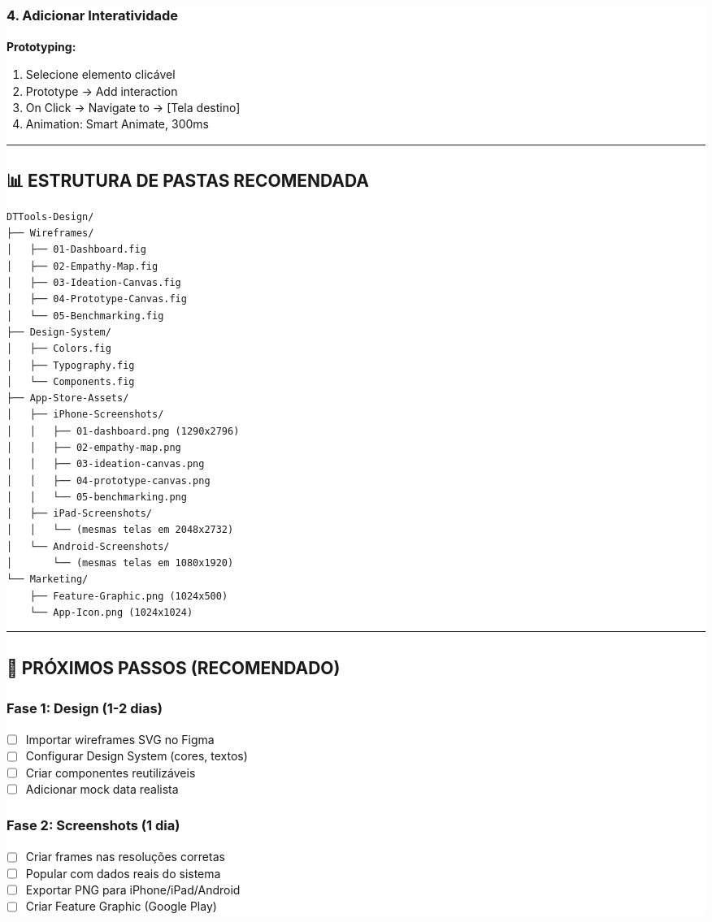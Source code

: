 ### 4. Adicionar Interatividade

**Prototyping:**
1. Selecione elemento clicável
2. Prototype → Add interaction
3. On Click → Navigate to → [Tela destino]
4. Animation: Smart Animate, 300ms

---

## 📊 ESTRUTURA DE PASTAS RECOMENDADA

```
DTTools-Design/
├── Wireframes/
│   ├── 01-Dashboard.fig
│   ├── 02-Empathy-Map.fig
│   ├── 03-Ideation-Canvas.fig
│   ├── 04-Prototype-Canvas.fig
│   └── 05-Benchmarking.fig
├── Design-System/
│   ├── Colors.fig
│   ├── Typography.fig
│   └── Components.fig
├── App-Store-Assets/
│   ├── iPhone-Screenshots/
│   │   ├── 01-dashboard.png (1290x2796)
│   │   ├── 02-empathy-map.png
│   │   ├── 03-ideation-canvas.png
│   │   ├── 04-prototype-canvas.png
│   │   └── 05-benchmarking.png
│   ├── iPad-Screenshots/
│   │   └── (mesmas telas em 2048x2732)
│   └── Android-Screenshots/
│       └── (mesmas telas em 1080x1920)
└── Marketing/
    ├── Feature-Graphic.png (1024x500)
    └── App-Icon.png (1024x1024)
```

---

## 🚀 PRÓXIMOS PASSOS (RECOMENDADO)

### Fase 1: Design (1-2 dias)
- [ ] Importar wireframes SVG no Figma
- [ ] Configurar Design System (cores, textos)
- [ ] Criar componentes reutilizáveis
- [ ] Adicionar mock data realista

### Fase 2: Screenshots (1 dia)
- [ ] Criar frames nas resoluções corretas
- [ ] Popular com dados reais do sistema
- [ ] Exportar PNG para iPhone/iPad/Android
- [ ] Criar Feature Graphic (Google Play)
